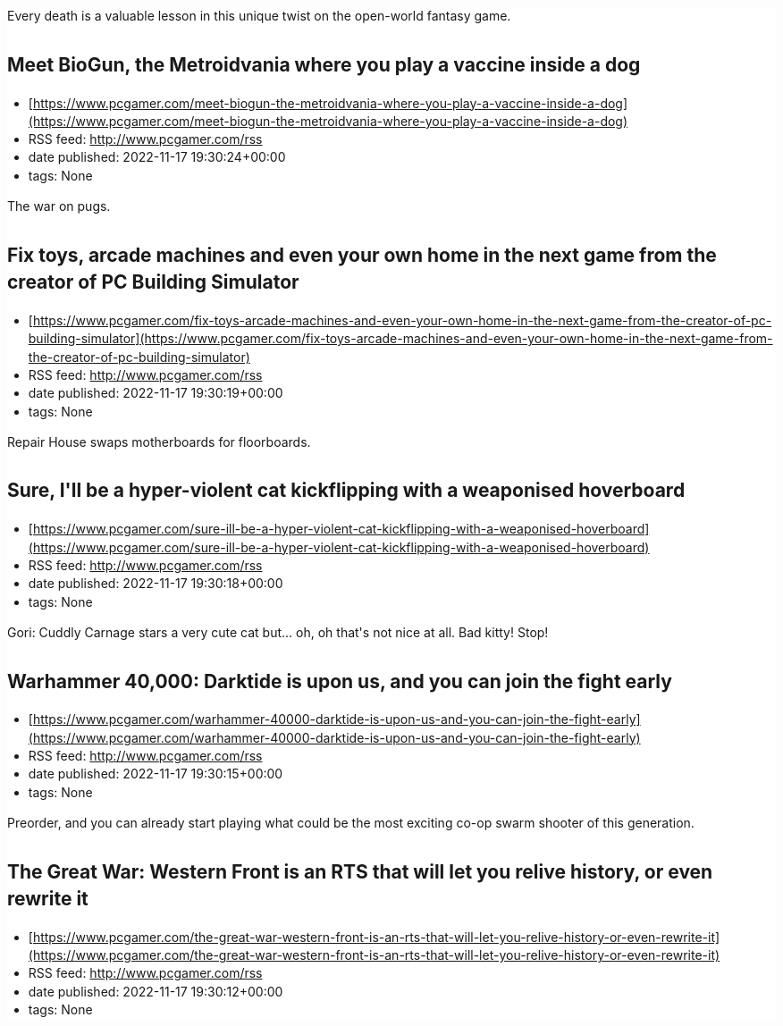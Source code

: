 Every death is a valuable lesson in this unique twist on the open-world fantasy game.

## Meet BioGun, the Metroidvania where you play a vaccine inside a dog
 - [https://www.pcgamer.com/meet-biogun-the-metroidvania-where-you-play-a-vaccine-inside-a-dog](https://www.pcgamer.com/meet-biogun-the-metroidvania-where-you-play-a-vaccine-inside-a-dog)
 - RSS feed: http://www.pcgamer.com/rss
 - date published: 2022-11-17 19:30:24+00:00
 - tags: None

The war on pugs.

## Fix toys, arcade machines and even your own home in the next game from the creator of PC Building Simulator
 - [https://www.pcgamer.com/fix-toys-arcade-machines-and-even-your-own-home-in-the-next-game-from-the-creator-of-pc-building-simulator](https://www.pcgamer.com/fix-toys-arcade-machines-and-even-your-own-home-in-the-next-game-from-the-creator-of-pc-building-simulator)
 - RSS feed: http://www.pcgamer.com/rss
 - date published: 2022-11-17 19:30:19+00:00
 - tags: None

Repair House swaps motherboards for floorboards.

## Sure, I'll be a hyper-violent cat kickflipping with a weaponised hoverboard
 - [https://www.pcgamer.com/sure-ill-be-a-hyper-violent-cat-kickflipping-with-a-weaponised-hoverboard](https://www.pcgamer.com/sure-ill-be-a-hyper-violent-cat-kickflipping-with-a-weaponised-hoverboard)
 - RSS feed: http://www.pcgamer.com/rss
 - date published: 2022-11-17 19:30:18+00:00
 - tags: None

Gori: Cuddly Carnage stars a very cute cat but… oh, oh that's not nice at all. Bad kitty! Stop!

## Warhammer 40,000: Darktide is upon us, and you can join the fight early
 - [https://www.pcgamer.com/warhammer-40000-darktide-is-upon-us-and-you-can-join-the-fight-early](https://www.pcgamer.com/warhammer-40000-darktide-is-upon-us-and-you-can-join-the-fight-early)
 - RSS feed: http://www.pcgamer.com/rss
 - date published: 2022-11-17 19:30:15+00:00
 - tags: None

Preorder, and you can already start playing what could be the most exciting co-op swarm shooter of this generation.

## The Great War: Western Front is an RTS that will let you relive history, or even rewrite it
 - [https://www.pcgamer.com/the-great-war-western-front-is-an-rts-that-will-let-you-relive-history-or-even-rewrite-it](https://www.pcgamer.com/the-great-war-western-front-is-an-rts-that-will-let-you-relive-history-or-even-rewrite-it)
 - RSS feed: http://www.pcgamer.com/rss
 - date published: 2022-11-17 19:30:12+00:00
 - tags: None

